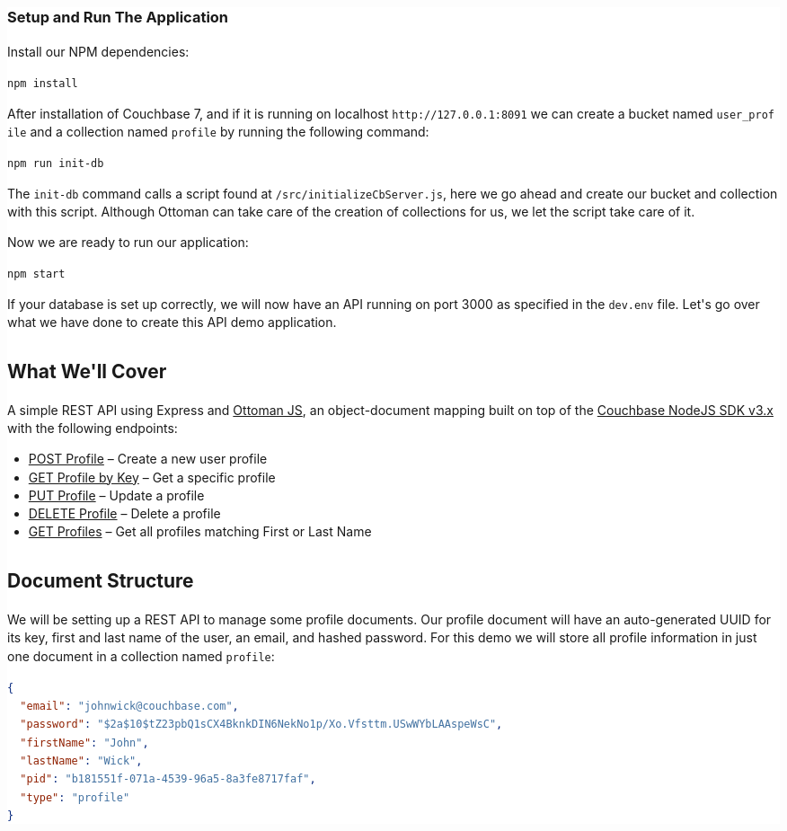 ### Setup and Run The Application

Install our NPM dependencies:

```shell
npm install
```

After installation of Couchbase 7, and if it is running on localhost `http://127.0.0.1:8091` we can create a bucket named `user_profile` and a collection named `profile` by running the following command:

```shell
npm run init-db
```

The `init-db` command calls a script found at `/src/initializeCbServer.js`, here we go ahead and create our bucket and collection with this script. Although Ottoman can take care of the creation of collections for us, we let the script take care of it.

Now we are ready to run our application:

```shell
npm start
```

If your database is set up correctly, we will now have an API running on port 3000 as specified in the `dev.env` file. Let's go over what we have done to create this API demo application.

## What We'll Cover

A simple REST API using Express and [Ottoman JS](https://ottomanjs.com), an object-document mapping built on top of the [Couchbase NodeJS SDK v3.x](https://docs.couchbase.com/nodejs-sdk/current/hello-world/start-using-sdk.html) with the following endpoints:

- [POST Profile](#post-profile) – Create a new user profile
- [GET Profile by Key](#get-profile-by-key) – Get a specific profile
- [PUT Profile](#put-profile) – Update a profile
- [DELETE Profile](#delete-profile) – Delete a profile
- [GET Profiles](#get-profiles) – Get all profiles matching First or Last Name

## Document Structure

We will be setting up a REST API to manage some profile documents. Our profile document will have an auto-generated UUID for its key, first and last name of the user, an email, and hashed password. For this demo we will store all profile information in just one document in a collection named `profile`:

```json
{
  "email": "johnwick@couchbase.com",
  "password": "$2a$10$tZ23pbQ1sCX4BknkDIN6NekNo1p/Xo.Vfsttm.USwWYbLAAspeWsC",
  "firstName": "John",
  "lastName": "Wick",
  "pid": "b181551f-071a-4539-96a5-8a3fe8717faf",
  "type": "profile"
}
```
